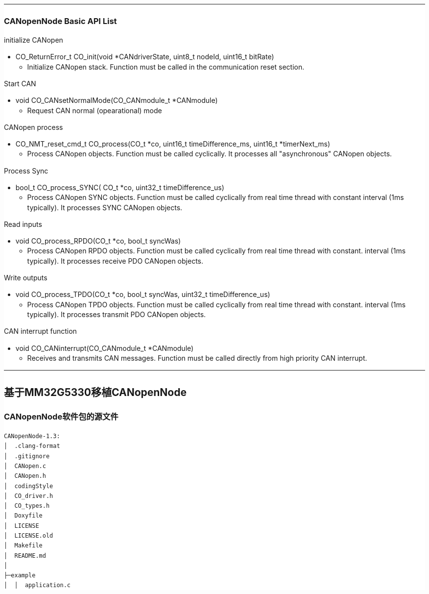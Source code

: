 ***

### CANopenNode  Basic  API  List 

initialize CANopen

- CO_ReturnError_t CO_init(void *CANdriverState, uint8_t nodeId, uint16_t bitRate)
    - Initialize CANopen stack. Function must be called in the communication reset section.

 Start CAN

- void CO_CANsetNormalMode(CO_CANmodule_t *CANmodule)
    - Request CAN normal (opearational) mode

CANopen process

- CO_NMT_reset_cmd_t CO_process(CO_t          *co, uint16_t timeDifference_ms, uint16_t *timerNext_ms)
    - Process CANopen objects. Function must be called cyclically. It processes all "asynchronous" CANopen objects.

Process Sync

- bool_t CO_process_SYNC( CO_t          *co, uint32_t         timeDifference_us)
    - Process CANopen SYNC objects. Function must be called cyclically from real time thread with constant interval (1ms typically). It processes SYNC CANopen objects.

Read inputs

- void CO_process_RPDO(CO_t          *co, bool_t          syncWas)
    - Process CANopen RPDO objects. Function must be called cyclically from real time thread with constant. interval (1ms typically). It processes receive PDO CANopen objects.

Write outputs

- void CO_process_TPDO(CO_t          *co, bool_t          syncWas, uint32_t         timeDifference_us)
    - Process CANopen TPDO objects. Function must be called cyclically from real time thread with constant. interval (1ms typically). It processes transmit PDO CANopen objects.

CAN interrupt function

- void CO_CANinterrupt(CO_CANmodule_t *CANmodule)
    - Receives and transmits CAN messages. Function must be called directly from high priority CAN interrupt.

***

## 基于MM32G5330移植CANopenNode

### CANopenNode软件包的源文件

```
CANopenNode-1.3:
│  .clang-format
│  .gitignore
│  CANopen.c
│  CANopen.h
│  codingStyle
│  CO_driver.h
│  CO_types.h
│  Doxyfile
│  LICENSE
│  LICENSE.old
│  Makefile
│  README.md
│
├─example
│  │  application.c
```